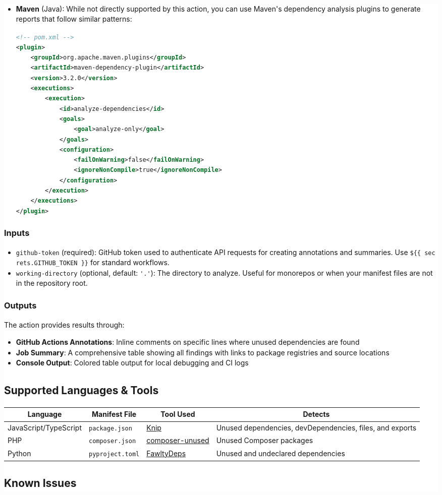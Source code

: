 - **Maven** (Java): While not directly supported by this action, you can use Maven's dependency analysis plugins to generate reports that follow similar patterns:

  ```xml
  <!-- pom.xml -->
  <plugin>
      <groupId>org.apache.maven.plugins</groupId>
      <artifactId>maven-dependency-plugin</artifactId>
      <version>3.2.0</version>
      <executions>
          <execution>
              <id>analyze-dependencies</id>
              <goals>
                  <goal>analyze-only</goal>
              </goals>
              <configuration>
                  <failOnWarning>false</failOnWarning>
                  <ignoreNonCompile>true</ignoreNonCompile>
              </configuration>
          </execution>
      </executions>
  </plugin>
  ```

### Inputs

- `github-token` (required): GitHub token used to authenticate API requests for creating annotations and summaries. Use `${{ secrets.GITHUB_TOKEN }}` for standard workflows.
- `working-directory` (optional, default: `'.'`): The directory to analyze. Useful for monorepos or when your manifest files are not in the repository root.

### Outputs

The action provides results through:

- **GitHub Actions Annotations**: Inline comments on specific lines where unused dependencies are found
- **Job Summary**: A comprehensive table showing all findings with links to package registries and source locations
- **Console Output**: Colored table output for local debugging and CI logs

## Supported Languages & Tools

| Language              | Manifest File    | Tool Used                                                           | Detects                                                  |
| --------------------- | ---------------- | ------------------------------------------------------------------- | -------------------------------------------------------- |
| JavaScript/TypeScript | `package.json`   | [Knip](https://knip.dev)                                            | Unused dependencies, devDependencies, files, and exports |
| PHP                   | `composer.json`  | [composer-unused](https://github.com/icanhazstring/composer-unused) | Unused Composer packages                                 |
| Python                | `pyproject.toml` | [FawltyDeps](https://github.com/trailofbits/fawltydeps)             | Unused and undeclared dependencies                       |

## Known Issues
